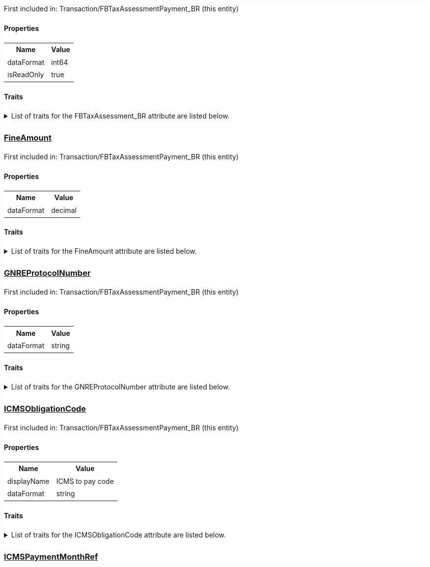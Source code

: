 First included in: Transaction/FBTaxAssessmentPayment_BR (this entity)  

#### Properties

<table><tr><th>Name</th><th>Value</th></tr><tr><td>dataFormat</td><td>int64</td></tr><tr><td>isReadOnly</td><td>true</td></tr></table>

#### Traits

<details><summary>List of traits for the FBTaxAssessment_BR attribute are listed below.</summary></details>

### <a href=#FineAmount name="FineAmount">FineAmount</a>

First included in: Transaction/FBTaxAssessmentPayment_BR (this entity)  

#### Properties

<table><tr><th>Name</th><th>Value</th></tr><tr><td>dataFormat</td><td>decimal</td></tr></table>

#### Traits

<details><summary>List of traits for the FineAmount attribute are listed below.</summary></details>

### <a href=#GNREProtocolNumber name="GNREProtocolNumber">GNREProtocolNumber</a>

First included in: Transaction/FBTaxAssessmentPayment_BR (this entity)  

#### Properties

<table><tr><th>Name</th><th>Value</th></tr><tr><td>dataFormat</td><td>string</td></tr></table>

#### Traits

<details><summary>List of traits for the GNREProtocolNumber attribute are listed below.</summary></details>

### <a href=#ICMSObligationCode name="ICMSObligationCode">ICMSObligationCode</a>

First included in: Transaction/FBTaxAssessmentPayment_BR (this entity)  

#### Properties

<table><tr><th>Name</th><th>Value</th></tr><tr><td>displayName</td><td>ICMS to pay code</td></tr><tr><td>dataFormat</td><td>string</td></tr></table>

#### Traits

<details><summary>List of traits for the ICMSObligationCode attribute are listed below.</summary></details>

### <a href=#ICMSPaymentMonthRef name="ICMSPaymentMonthRef">ICMSPaymentMonthRef</a>
